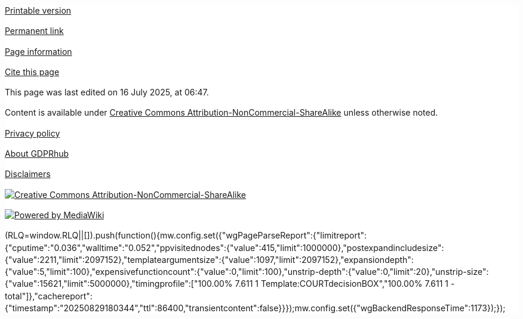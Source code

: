 [Printable version](javascript:print\(\); "Printable version of this page [p]")

[Permanent link](/index.php?title=ABRvS_-_202202760/1/A3&oldid=48306 "Permanent link to this revision of this page")

[Page information](/index.php?title=ABRvS_-_202202760/1/A3&action=info "More information about this page")

[Cite this page](/index.php?title=Special:CiteThisPage&page=ABRvS_-_202202760%2F1%2FA3&id=48306&wpFormIdentifier=titleform "Information on how to cite this page")

This page was last edited on 16 July 2025, at 06:47.

Content is available under [Creative Commons Attribution-NonCommercial-ShareAlike](https://creativecommons.org/licenses/by-nc-sa/4.0/) unless otherwise noted.

[Privacy policy](/index.php?title=GDPRhub:Privacy_policy)

[About GDPRhub](/index.php?title=GDPRhub:About)

[Disclaimers](/index.php?title=GDPRhub:General_disclaimer)

[![Creative Commons Attribution-NonCommercial-ShareAlike](/resources/assets/licenses/cc-by-nc-sa.png)](https://creativecommons.org/licenses/by-nc-sa/4.0/)

[![Powered by MediaWiki](/resources/assets/poweredby_mediawiki_88x31.png)](https://www.mediawiki.org/)

(RLQ=window.RLQ||\[\]).push(function(){mw.config.set({"wgPageParseReport":{"limitreport":{"cputime":"0.036","walltime":"0.052","ppvisitednodes":{"value":415,"limit":1000000},"postexpandincludesize":{"value":2211,"limit":2097152},"templateargumentsize":{"value":1097,"limit":2097152},"expansiondepth":{"value":5,"limit":100},"expensivefunctioncount":{"value":0,"limit":100},"unstrip-depth":{"value":0,"limit":20},"unstrip-size":{"value":15621,"limit":5000000},"timingprofile":\["100.00% 7.611 1 Template:COURTdecisionBOX","100.00% 7.611 1 -total"\]},"cachereport":{"timestamp":"20250829180344","ttl":86400,"transientcontent":false}}});mw.config.set({"wgBackendResponseTime":1173});});